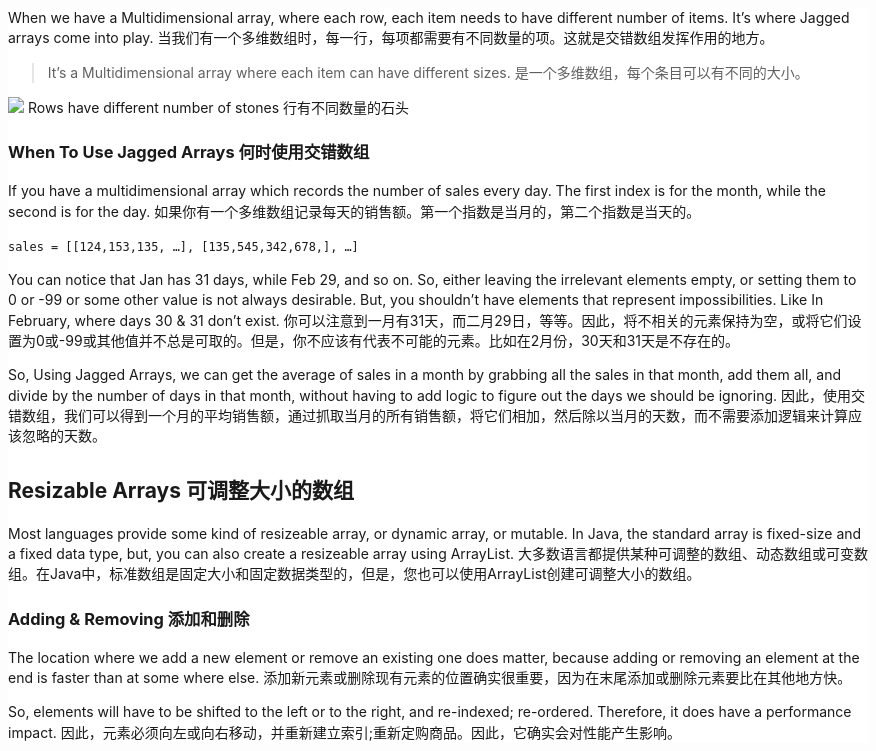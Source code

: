
When we have a Multidimensional array, where each row, each item needs to have different number of items. It’s where Jagged arrays come into play.
当我们有一个多维数组时，每一行，每项都需要有不同数量的项。这就是交错数组发挥作用的地方。


>It’s a Multidimensional array where each item can have different sizes.
>是一个多维数组，每个条目可以有不同的大小。


![](/img/15428784314522.jpg)
Rows have different number of stones
行有不同数量的石头


###  When To Use Jagged Arrays 何时使用交错数组


If you have a multidimensional array which records the number of sales every day. The first index is for the month, while the second is for the day.
如果你有一个多维数组记录每天的销售额。第一个指数是当月的，第二个指数是当天的。


```
sales = [[124,153,135, …], [135,545,342,678,], …]
```

You can notice that Jan has 31 days, while Feb 29, and so on. So, either leaving the irrelevant elements empty, or setting them to 0 or -99 or some other value is not always desirable. But, you shouldn’t have elements that represent impossibilities. Like In February, where days 30 & 31 don’t exist.
你可以注意到一月有31天，而二月29日，等等。因此，将不相关的元素保持为空，或将它们设置为0或-99或其他值并不总是可取的。但是，你不应该有代表不可能的元素。比如在2月份，30天和31天是不存在的。


So, Using Jagged Arrays, we can get the average of sales in a month by grabbing all the sales in that month, add them all, and divide by the number of days in that month, without having to add logic to figure out the days we should be ignoring.
因此，使用交错数组，我们可以得到一个月的平均销售额，通过抓取当月的所有销售额，将它们相加，然后除以当月的天数，而不需要添加逻辑来计算应该忽略的天数。


## Resizable Arrays 可调整大小的数组


Most languages provide some kind of resizeable array, or dynamic array, or mutable. In Java, the standard array is fixed-size and a fixed data type, but, you can also create a resizeable array using ArrayList.
大多数语言都提供某种可调整的数组、动态数组或可变数组。在Java中，标准数组是固定大小和固定数据类型的，但是，您也可以使用ArrayList创建可调整大小的数组。


###  Adding & Removing 添加和删除


The location where we add a new element or remove an existing one does matter, because adding or removing an element at the end is faster than at some where else.
添加新元素或删除现有元素的位置确实很重要，因为在末尾添加或删除元素要比在其他地方快。


So, elements will have to be shifted to the left or to the right, and re-indexed; re-ordered. Therefore, it does have a performance impact.
因此，元素必须向左或向右移动，并重新建立索引;重新定购商品。因此，它确实会对性能产生影响。
